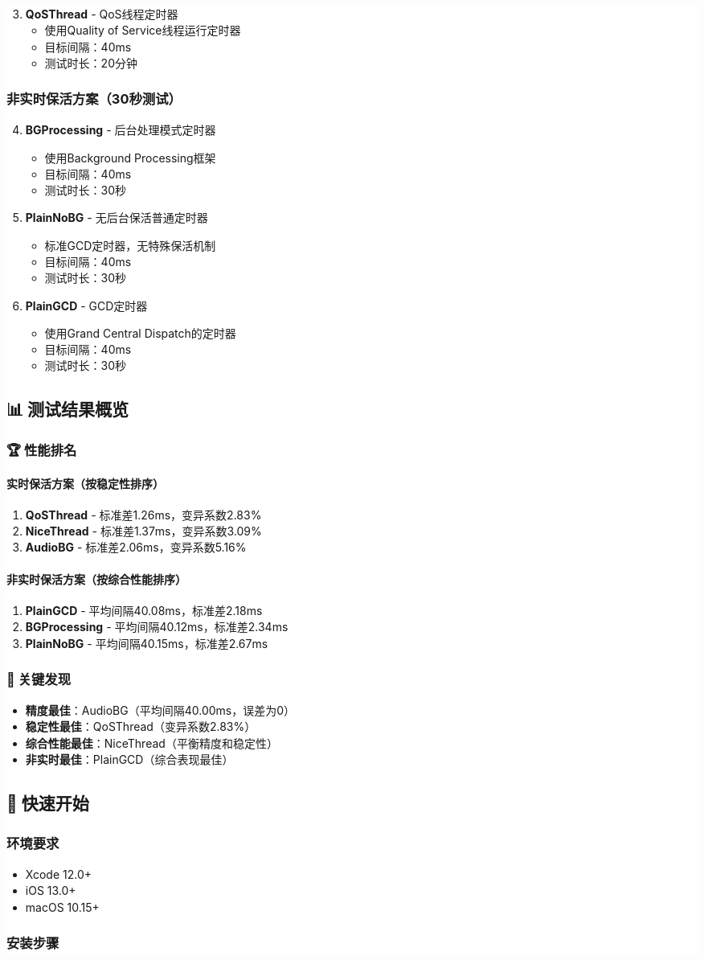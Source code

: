 3. **QoSThread** - QoS线程定时器
   - 使用Quality of Service线程运行定时器
   - 目标间隔：40ms
   - 测试时长：20分钟

### 非实时保活方案（30秒测试）

4. **BGProcessing** - 后台处理模式定时器
   - 使用Background Processing框架
   - 目标间隔：40ms
   - 测试时长：30秒

5. **PlainNoBG** - 无后台保活普通定时器
   - 标准GCD定时器，无特殊保活机制
   - 目标间隔：40ms
   - 测试时长：30秒

6. **PlainGCD** - GCD定时器
   - 使用Grand Central Dispatch的定时器
   - 目标间隔：40ms
   - 测试时长：30秒

## 📊 测试结果概览

### 🏆 性能排名

#### 实时保活方案（按稳定性排序）
1. **QoSThread** - 标准差1.26ms，变异系数2.83%
2. **NiceThread** - 标准差1.37ms，变异系数3.09%
3. **AudioBG** - 标准差2.06ms，变异系数5.16%

#### 非实时保活方案（按综合性能排序）
1. **PlainGCD** - 平均间隔40.08ms，标准差2.18ms
2. **BGProcessing** - 平均间隔40.12ms，标准差2.34ms
3. **PlainNoBG** - 平均间隔40.15ms，标准差2.67ms

### 🎯 关键发现

- **精度最佳**：AudioBG（平均间隔40.00ms，误差为0）
- **稳定性最佳**：QoSThread（变异系数2.83%）
- **综合性能最佳**：NiceThread（平衡精度和稳定性）
- **非实时最佳**：PlainGCD（综合表现最佳）

## 🚀 快速开始

### 环境要求

- Xcode 12.0+
- iOS 13.0+
- macOS 10.15+

### 安装步骤
